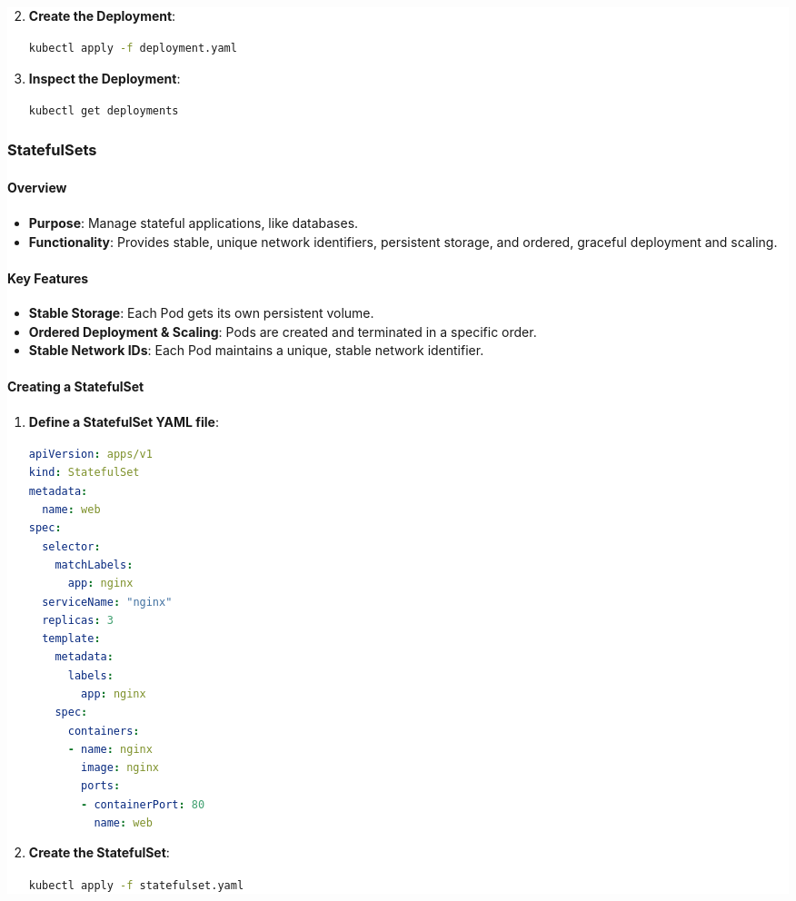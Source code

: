 2. **Create the Deployment**:
   ```bash
   kubectl apply -f deployment.yaml
   ```

3. **Inspect the Deployment**:
   ```bash
   kubectl get deployments
   ```

### StatefulSets

#### Overview
- **Purpose**: Manage stateful applications, like databases.
- **Functionality**: Provides stable, unique network identifiers, persistent storage, and ordered, graceful deployment and scaling.

#### Key Features
- **Stable Storage**: Each Pod gets its own persistent volume.
- **Ordered Deployment & Scaling**: Pods are created and terminated in a specific order.
- **Stable Network IDs**: Each Pod maintains a unique, stable network identifier.

#### Creating a StatefulSet
1. **Define a StatefulSet YAML file**:

   ```yaml
   apiVersion: apps/v1
   kind: StatefulSet
   metadata:
     name: web
   spec:
     selector:
       matchLabels:
         app: nginx
     serviceName: "nginx"
     replicas: 3
     template:
       metadata:
         labels:
           app: nginx
       spec:
         containers:
         - name: nginx
           image: nginx
           ports:
           - containerPort: 80
             name: web
   ```

2. **Create the StatefulSet**:
   ```bash
   kubectl apply -f statefulset.yaml
   ```
